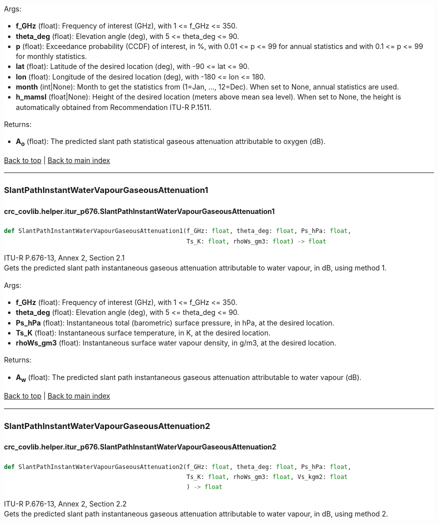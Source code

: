 Args:
- __f_GHz__ (float): Frequency of interest (GHz), with 1 <= f_GHz <= 350.
- __theta_deg__ (float): Elevation angle (deg), with 5 <= theta_deg <= 90.
- __p__ (float): Exceedance probability (CCDF) of interest, in %, with 0.01 <= p <= 99 for annual statistics and with 0.1 <= p <= 99 for monthly statistics.
- __lat__ (float): Latitude of the desired location (deg), with -90 <= lat <= 90.
- __lon__ (float): Longitude of the desired location (deg), with -180 <= lon <= 180.
- __month__ (int|None): Month to get the statistics from (1=Jan, ..., 12=Dec). When set to None, annual statistics are used.
- __h_mamsl__ (float|None): Height of the desired location (meters above mean sea level). When set to None, the height is automatically obtained from Recommendation ITU-R P.1511.

Returns:
- __A<sub>o</sub>__ (float): The predicted slant path statistical gaseous attenuation attributable to oxygen (dB).

[Back to top](#itur_p676-helper-module) | [Back to main index](./readme.md#helper-sub-package-api-documentation)

***

### SlantPathInstantWaterVapourGaseousAttenuation1
#### crc_covlib.helper.itur_p676.SlantPathInstantWaterVapourGaseousAttenuation1
```python
def SlantPathInstantWaterVapourGaseousAttenuation1(f_GHz: float, theta_deg: float, Ps_hPa: float,
                                                   Ts_K: float, rhoWs_gm3: float) -> float
```
ITU-R P.676-13, Annex 2, Section 2.1\
Gets the predicted slant path instantaneous gaseous attenuation attributable to water vapour, in dB, using method 1.

Args:
- __f_GHz__ (float): Frequency of interest (GHz), with 1 <= f_GHz <= 350.
- __theta_deg__ (float): Elevation angle (deg), with 5 <= theta_deg <= 90.
- __Ps_hPa__ (float): Instantaneous total (barometric) surface pressure, in hPa, at the desired location.
- __Ts_K__ (float): Instantaneous surface temperature, in K, at the desired location.
- __rhoWs_gm3__ (float): Instantaneous surface water vapour density, in g/m3, at the desired location.

Returns:
- __A<sub>w</sub>__ (float): The predicted slant path instantaneous gaseous attenuation attributable to water vapour (dB).

[Back to top](#itur_p676-helper-module) | [Back to main index](./readme.md#helper-sub-package-api-documentation)

***

### SlantPathInstantWaterVapourGaseousAttenuation2
#### crc_covlib.helper.itur_p676.SlantPathInstantWaterVapourGaseousAttenuation2
```python
def SlantPathInstantWaterVapourGaseousAttenuation2(f_GHz: float, theta_deg: float, Ps_hPa: float,
                                                   Ts_K: float, rhoWs_gm3: float, Vs_kgm2: float
                                                   ) -> float
```
ITU-R P.676-13, Annex 2, Section 2.2\
Gets the predicted slant path instantaneous gaseous attenuation attributable to water vapour, in dB, using method 2.
